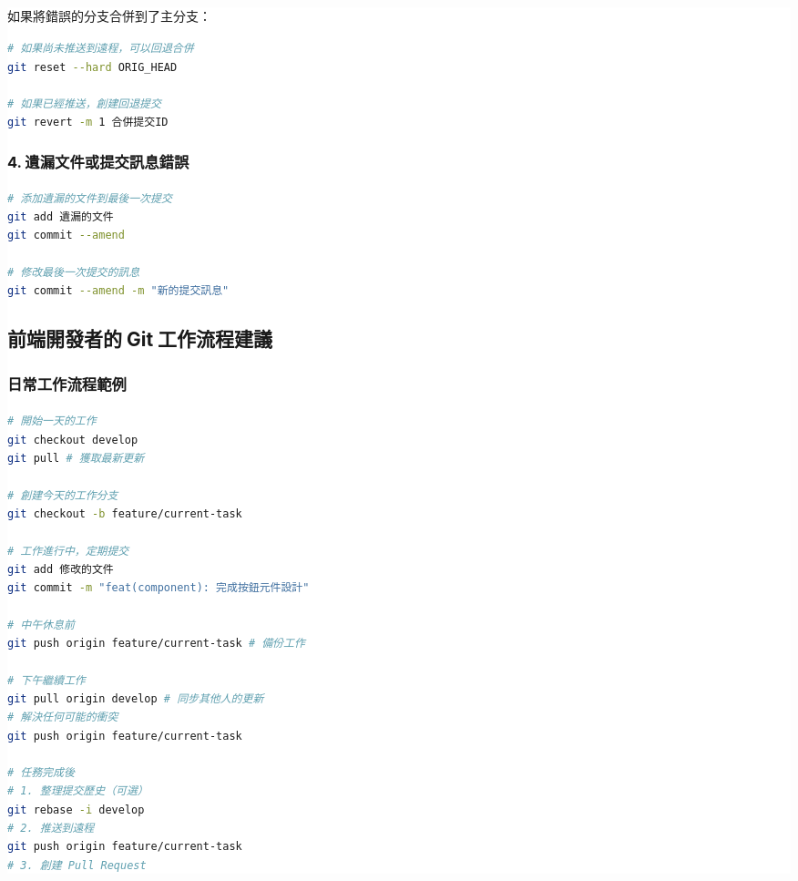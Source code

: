 如果將錯誤的分支合併到了主分支：

```bash
# 如果尚未推送到遠程，可以回退合併
git reset --hard ORIG_HEAD

# 如果已經推送，創建回退提交
git revert -m 1 合併提交ID
```

### 4. 遺漏文件或提交訊息錯誤

```bash
# 添加遺漏的文件到最後一次提交
git add 遺漏的文件
git commit --amend

# 修改最後一次提交的訊息
git commit --amend -m "新的提交訊息"
```

## 前端開發者的 Git 工作流程建議

### 日常工作流程範例

```bash
# 開始一天的工作
git checkout develop
git pull # 獲取最新更新

# 創建今天的工作分支
git checkout -b feature/current-task

# 工作進行中，定期提交
git add 修改的文件
git commit -m "feat(component): 完成按鈕元件設計"

# 中午休息前
git push origin feature/current-task # 備份工作

# 下午繼續工作
git pull origin develop # 同步其他人的更新
# 解決任何可能的衝突
git push origin feature/current-task

# 任務完成後
# 1. 整理提交歷史（可選）
git rebase -i develop
# 2. 推送到遠程
git push origin feature/current-task
# 3. 創建 Pull Request
```
